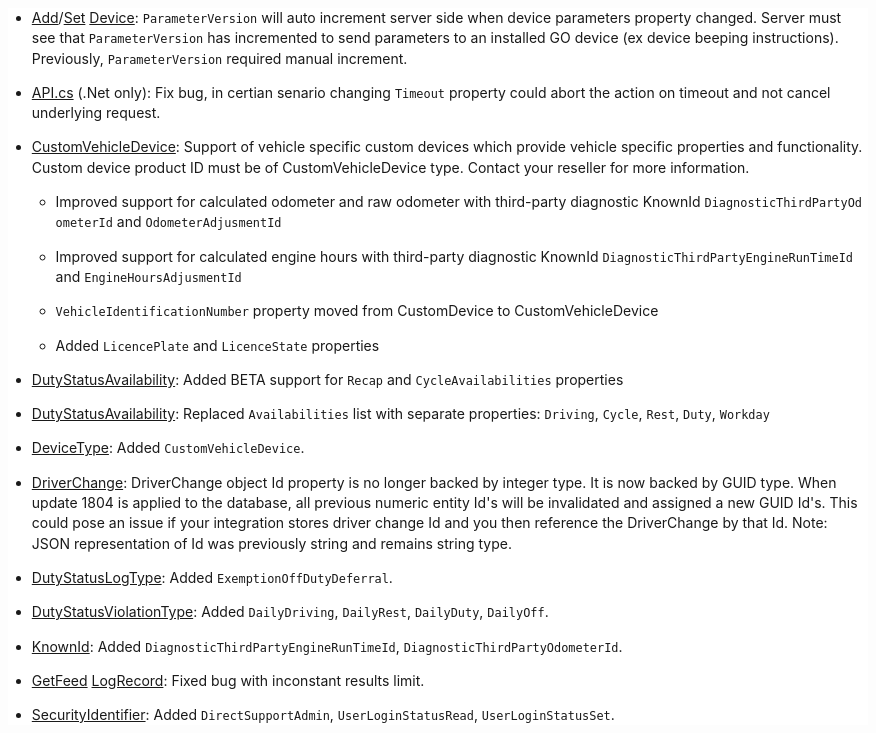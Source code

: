 - [Add]({{site.baseurl}}/software/api/reference/#M:Geotab.Checkmate.Database.DataStore.Add1)/[Set]({{site.baseurl}}/software/api/reference/#M:Geotab.Checkmate.Database.DataStore.Set1) [Device]({{site.baseurl}}/software/api/reference/#T:Geotab.Checkmate.ObjectModel.Device): `ParameterVersion` will auto increment server side when device parameters property changed. Server must see that  `ParameterVersion` has incremented to send parameters to an installed GO device (ex device beeping instructions). Previously, `ParameterVersion` required manual increment.

- [API.cs]({{site.baseurl}}/software/api/reference/#T:Geotab.Checkmate.API) (.Net only): Fix bug, in certian senario changing `Timeout` property could abort the action on timeout and not cancel underlying request.

- [CustomVehicleDevice]({{site.baseurl}}/software/api/reference/#T:Geotab.Checkmate.ObjectModel.CustomVehicleDevice): Support of vehicle specific custom devices which provide vehicle specific properties and functionality. Custom device product ID must be of CustomVehicleDevice type. Contact your reseller for more information.

  - Improved support for calculated odometer and raw odometer with third-party diagnostic KnownId `DiagnosticThirdPartyOdometerId` and `OdometerAdjusmentId`

  - Improved support for calculated engine hours with third-party diagnostic KnownId `DiagnosticThirdPartyEngineRunTimeId` and `EngineHoursAdjusmentId`

  - `VehicleIdentificationNumber` property moved from CustomDevice to CustomVehicleDevice

  - Added `LicencePlate` and `LicenceState` properties

- [DutyStatusAvailability]({{site.baseurl}}/software/api/reference/#T:Geotab.Checkmate.ObjectModel.DutyStatusAvailability): Added BETA support for `Recap` and `CycleAvailabilities` properties

- [DutyStatusAvailability]({{site.baseurl}}/software/api/reference/#T:Geotab.Checkmate.ObjectModel.DutyStatusAvailability): Replaced `Availabilities` list with separate properties: `Driving`, `Cycle`, `Rest`, `Duty`, `Workday`

- [DeviceType]({{site.baseurl}}/software/api/reference/#T:Geotab.Checkmate.ObjectModel.DeviceType): Added `CustomVehicleDevice`.

- [DriverChange]({{site.baseurl}}/software/api/reference/#T:Geotab.Checkmate.ObjectModel.DriverChange): DriverChange object Id property is no longer backed by integer type. It is now backed by GUID type. When update 1804 is applied to the database, all previous numeric entity Id's will be invalidated and assigned a new GUID Id's. This could pose an issue if your integration stores driver change Id and you then reference the DriverChange by that Id. Note: JSON representation of Id was previously string and remains string type.

- [DutyStatusLogType]({{site.baseurl}}/software/api/reference/#T:Geotab.Checkmate.ObjectModel.DutyStatusLogType): Added `ExemptionOffDutyDeferral`.

- [DutyStatusViolationType]({{site.baseurl}}/software/api/reference/#T:Geotab.Checkmate.ObjectModel.DutyStatusViolationType): Added `DailyDriving`, `DailyRest`, `DailyDuty`, `DailyOff`.

- [KnownId]({{site.baseurl}}/software/api/reference/#T:Geotab.Checkmate.ObjectModel.KnownId): Added `DiagnosticThirdPartyEngineRunTimeId`,  `DiagnosticThirdPartyOdometerId`.

- [GetFeed]({{site.baseurl}}/software/api/reference/#M:Geotab.Checkmate.Database.DataStore.GetFeed1) [LogRecord]({{site.baseurl}}/software/api/reference/#T:Geotab.Checkmate.ObjectModel.LogRecord): Fixed bug with inconstant results limit.

- [SecurityIdentifier]({{site.baseurl}}/software/api/reference/#T:Geotab.Checkmate.ObjectModel.SecurityIdentifier): Added `DirectSupportAdmin`, `UserLoginStatusRead`, `UserLoginStatusSet`.

